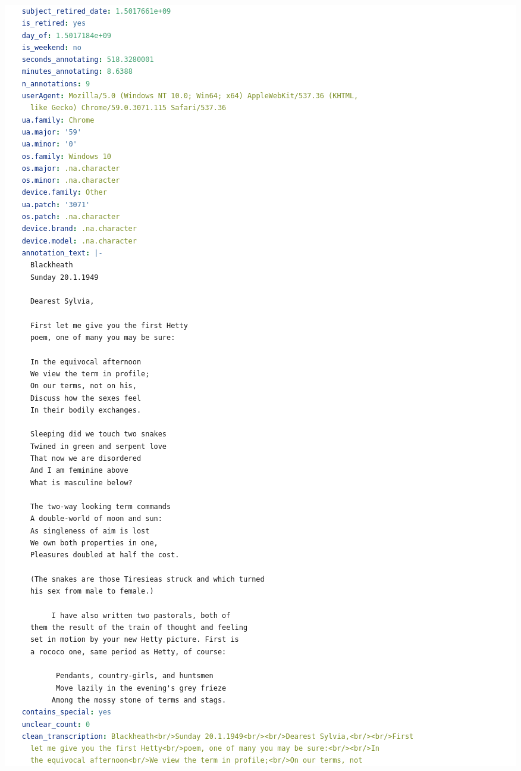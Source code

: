 ```yaml
    subject_retired_date: 1.5017661e+09
    is_retired: yes
    day_of: 1.5017184e+09
    is_weekend: no
    seconds_annotating: 518.3280001
    minutes_annotating: 8.6388
    n_annotations: 9
    userAgent: Mozilla/5.0 (Windows NT 10.0; Win64; x64) AppleWebKit/537.36 (KHTML,
      like Gecko) Chrome/59.0.3071.115 Safari/537.36
    ua.family: Chrome
    ua.major: '59'
    ua.minor: '0'
    os.family: Windows 10
    os.major: .na.character
    os.minor: .na.character
    device.family: Other
    ua.patch: '3071'
    os.patch: .na.character
    device.brand: .na.character
    device.model: .na.character
    annotation_text: |-
      Blackheath
      Sunday 20.1.1949

      Dearest Sylvia,

      First let me give you the first Hetty
      poem, one of many you may be sure:

      In the equivocal afternoon
      We view the term in profile;
      On our terms, not on his,
      Discuss how the sexes feel
      In their bodily exchanges.

      Sleeping did we touch two snakes
      Twined in green and serpent love
      That now we are disordered
      And I am feminine above
      What is masculine below?

      The two-way looking term commands
      A double-world of moon and sun:
      As singleness of aim is lost
      We own both properties in one,
      Pleasures doubled at half the cost.

      (The snakes are those Tiresieas struck and which turned
      his sex from male to female.)

           I have also written two pastorals, both of
      them the result of the train of thought and feeling
      set in motion by your new Hetty picture. First is
      a rococo one, same period as Hetty, of course:

            Pendants, country-girls, and huntsmen
            Move lazily in the evening's grey frieze
           Among the mossy stone of terms and stags.
    contains_special: yes
    unclear_count: 0
    clean_transcription: Blackheath<br/>Sunday 20.1.1949<br/><br/>Dearest Sylvia,<br/><br/>First
      let me give you the first Hetty<br/>poem, one of many you may be sure:<br/><br/>In
      the equivocal afternoon<br/>We view the term in profile;<br/>On our terms, not
```